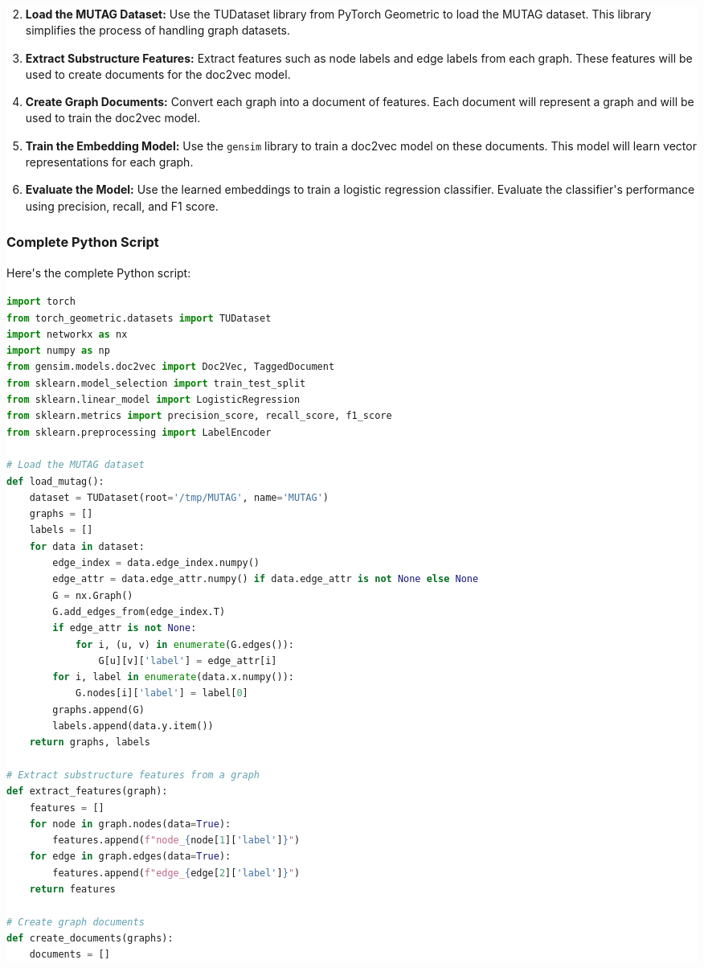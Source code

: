 2. **Load the MUTAG Dataset:**
   Use the TUDataset library from PyTorch Geometric to load the MUTAG dataset. This library simplifies the process of handling graph datasets.

3. **Extract Substructure Features:**
   Extract features such as node labels and edge labels from each graph. These features will be used to create documents for the doc2vec model.

4. **Create Graph Documents:**
   Convert each graph into a document of features. Each document will represent a graph and will be used to train the doc2vec model.

5. **Train the Embedding Model:**
   Use the `gensim` library to train a doc2vec model on these documents. This model will learn vector representations for each graph.

6. **Evaluate the Model:**
   Use the learned embeddings to train a logistic regression classifier. Evaluate the classifier's performance using precision, recall, and F1 score.

### Complete Python Script

Here's the complete Python script:

```python
import torch
from torch_geometric.datasets import TUDataset
import networkx as nx
import numpy as np
from gensim.models.doc2vec import Doc2Vec, TaggedDocument
from sklearn.model_selection import train_test_split
from sklearn.linear_model import LogisticRegression
from sklearn.metrics import precision_score, recall_score, f1_score
from sklearn.preprocessing import LabelEncoder

# Load the MUTAG dataset
def load_mutag():
    dataset = TUDataset(root='/tmp/MUTAG', name='MUTAG')
    graphs = []
    labels = []
    for data in dataset:
        edge_index = data.edge_index.numpy()
        edge_attr = data.edge_attr.numpy() if data.edge_attr is not None else None
        G = nx.Graph()
        G.add_edges_from(edge_index.T)
        if edge_attr is not None:
            for i, (u, v) in enumerate(G.edges()):
                G[u][v]['label'] = edge_attr[i]
        for i, label in enumerate(data.x.numpy()):
            G.nodes[i]['label'] = label[0]
        graphs.append(G)
        labels.append(data.y.item())
    return graphs, labels

# Extract substructure features from a graph
def extract_features(graph):
    features = []
    for node in graph.nodes(data=True):
        features.append(f"node_{node[1]['label']}")
    for edge in graph.edges(data=True):
        features.append(f"edge_{edge[2]['label']}")
    return features

# Create graph documents
def create_documents(graphs):
    documents = []
```